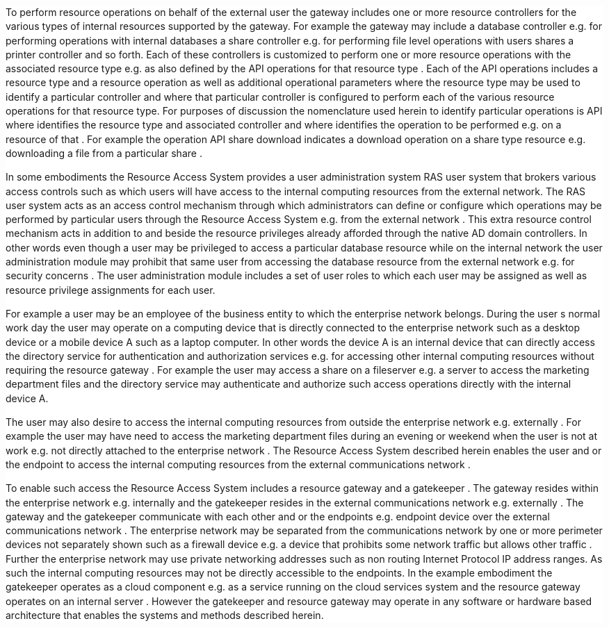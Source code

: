 To perform resource operations on behalf of the external user the gateway includes one or more resource controllers for the various types of internal resources supported by the gateway. For example the gateway may include a database controller e.g. for performing operations with internal databases a share controller e.g. for performing file level operations with users shares a printer controller and so forth. Each of these controllers is customized to perform one or more resource operations with the associated resource type e.g. as also defined by the API operations for that resource type . Each of the API operations includes a resource type and a resource operation as well as additional operational parameters where the resource type may be used to identify a particular controller and where that particular controller is configured to perform each of the various resource operations for that resource type. For purposes of discussion the nomenclature used herein to identify particular operations is API where identifies the resource type and associated controller and where identifies the operation to be performed e.g. on a resource of that . For example the operation API share download indicates a download operation on a share type resource e.g. downloading a file from a particular share .

In some embodiments the Resource Access System provides a user administration system RAS user system that brokers various access controls such as which users will have access to the internal computing resources from the external network. The RAS user system acts as an access control mechanism through which administrators can define or configure which operations may be performed by particular users through the Resource Access System e.g. from the external network . This extra resource control mechanism acts in addition to and beside the resource privileges already afforded through the native AD domain controllers. In other words even though a user may be privileged to access a particular database resource while on the internal network the user administration module may prohibit that same user from accessing the database resource from the external network e.g. for security concerns . The user administration module includes a set of user roles to which each user may be assigned as well as resource privilege assignments for each user.

For example a user may be an employee of the business entity to which the enterprise network belongs. During the user s normal work day the user may operate on a computing device that is directly connected to the enterprise network such as a desktop device or a mobile device A such as a laptop computer. In other words the device A is an internal device that can directly access the directory service for authentication and authorization services e.g. for accessing other internal computing resources without requiring the resource gateway . For example the user may access a share on a fileserver e.g. a server to access the marketing department files and the directory service may authenticate and authorize such access operations directly with the internal device A.

The user may also desire to access the internal computing resources from outside the enterprise network e.g. externally . For example the user may have need to access the marketing department files during an evening or weekend when the user is not at work e.g. not directly attached to the enterprise network . The Resource Access System described herein enables the user and or the endpoint to access the internal computing resources from the external communications network .

To enable such access the Resource Access System includes a resource gateway and a gatekeeper . The gateway resides within the enterprise network e.g. internally and the gatekeeper resides in the external communications network e.g. externally . The gateway and the gatekeeper communicate with each other and or the endpoints e.g. endpoint device over the external communications network . The enterprise network may be separated from the communications network by one or more perimeter devices not separately shown such as a firewall device e.g. a device that prohibits some network traffic but allows other traffic . Further the enterprise network may use private networking addresses such as non routing Internet Protocol IP address ranges. As such the internal computing resources may not be directly accessible to the endpoints. In the example embodiment the gatekeeper operates as a cloud component e.g. as a service running on the cloud services system and the resource gateway operates on an internal server . However the gatekeeper and resource gateway may operate in any software or hardware based architecture that enables the systems and methods described herein.
